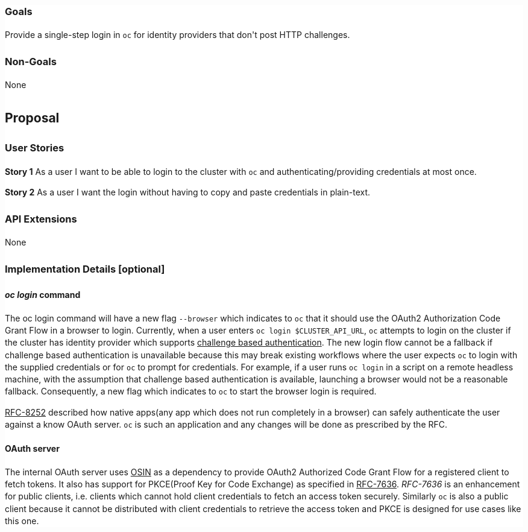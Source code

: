 ### Goals

Provide a single-step login in `oc` for identity providers that don't post HTTP challenges.

### Non-Goals

None

## Proposal

### User Stories

__Story 1__ As a user I want to be able to login to the cluster with `oc` and authenticating/providing credentials at
most once.

__Story 2__ As a user I want the login without having to copy and paste credentials in plain-text.

### API Extensions

None

### Implementation Details [optional]

#### _oc login_ command

The oc login command will have a new flag `--browser` which indicates to `oc` that it should use the OAuth2
Authorization Code Grant Flow in a browser to login. Currently, when a user enters `oc login $CLUSTER_API_URL`, `oc`
attempts to login on the cluster if the cluster has identity provider which
supports [challenge based authentication](https://developer.mozilla.org/en-US/docs/Web/HTTP/Headers/WWW-Authenticate).
The new login flow cannot be a fallback if challenge based authentication is unavailable because this may break existing
workflows where the user expects `oc` to login with the supplied credentials or for `oc` to prompt for credentials. For
example, if a user runs `oc login` in a script on a remote headless machine, with the assumption that challenge based
authentication is available, launching a browser would not be a reasonable fallback. Consequently, a new flag which
indicates to `oc` to start the browser login is required.

[RFC-8252](https://www.rfc-editor.org/rfc/rfc8252.html) described how native apps(any app which does not run completely
in a browser) can safely authenticate the user against a know OAuth server. `oc` is such an application and any changes
will be done as prescribed by the RFC.

#### OAuth server

The internal OAuth server uses [OSIN](https://github.com/openshift/osin) as a dependency to provide OAuth2 Authorized
Code Grant Flow for a registered client to fetch tokens. It also has support for PKCE(Proof Key for Code Exchange) as
specified in [RFC-7636](https://datatracker.ietf.org/doc/html/rfc7636). _RFC-7636_ is an enhancement for public clients,
i.e. clients which cannot hold client credentials to fetch an access token securely. Similarly `oc` is also a public
client because it cannot be distributed with client credentials to retrieve the access token and PKCE is designed for
use cases like this one.


[maturity-levels]: https://git.k8s.io/community/contributors/devel/sig-architecture/api_changes.md#alpha-beta-and-stable-versions
[deprecation-policy]: https://kubernetes.io/docs/reference/using-api/deprecation-policy/